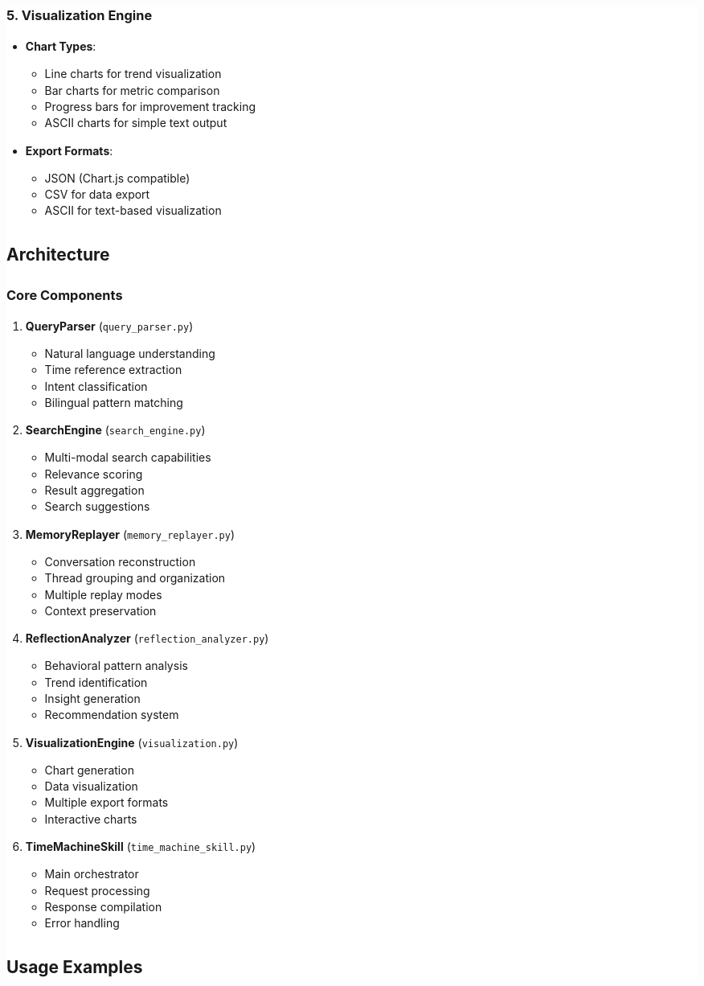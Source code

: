### 5. Visualization Engine
- **Chart Types**:
  - Line charts for trend visualization
  - Bar charts for metric comparison
  - Progress bars for improvement tracking
  - ASCII charts for simple text output

- **Export Formats**:
  - JSON (Chart.js compatible)
  - CSV for data export
  - ASCII for text-based visualization

## Architecture

### Core Components

1. **QueryParser** (`query_parser.py`)
   - Natural language understanding
   - Time reference extraction
   - Intent classification
   - Bilingual pattern matching

2. **SearchEngine** (`search_engine.py`)
   - Multi-modal search capabilities
   - Relevance scoring
   - Result aggregation
   - Search suggestions

3. **MemoryReplayer** (`memory_replayer.py`)
   - Conversation reconstruction
   - Thread grouping and organization
   - Multiple replay modes
   - Context preservation

4. **ReflectionAnalyzer** (`reflection_analyzer.py`)
   - Behavioral pattern analysis
   - Trend identification
   - Insight generation
   - Recommendation system

5. **VisualizationEngine** (`visualization.py`)
   - Chart generation
   - Data visualization
   - Multiple export formats
   - Interactive charts

6. **TimeMachineSkill** (`time_machine_skill.py`)
   - Main orchestrator
   - Request processing
   - Response compilation
   - Error handling

## Usage Examples
